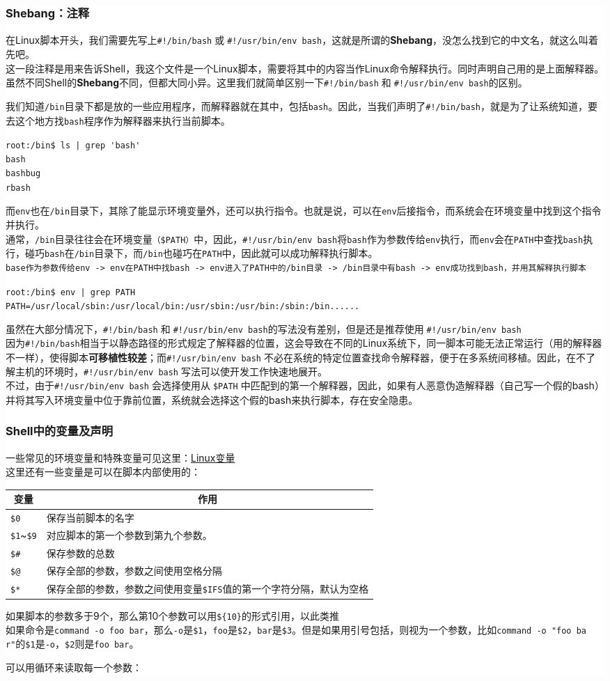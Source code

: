 ### Shebang：注释

在Linux脚本开头，我们需要先写上`#!/bin/bash` 或 `#!/usr/bin/env bash`，这就是所谓的**Shebang**，没怎么找到它的中文名，就这么叫着先吧。  
这一段注释是用来告诉Shell，我这个文件是一个Linux脚本，需要将其中的内容当作Linux命令解释执行。同时声明自己用的是上面解释器。  
虽然不同Shell的**Shebang**不同，但都大同小异。这里我们就简单区别一下`#!/bin/bash` 和 `#!/usr/bin/env bash`的区别。

我们知道`/bin`目录下都是放的一些应用程序，而解释器就在其中，包括`bash`。因此，当我们声明了`#!/bin/bash`，就是为了让系统知道，要去这个地方找`bash`程序作为解释器来执行当前脚本。

```shell
root:/bin$ ls | grep 'bash'
bash
bashbug
rbash
```

而`env`也在`/bin`目录下，其除了能显示环境变量外，还可以执行指令。也就是说，可以在`env`后接指令，而系统会在环境变量中找到这个指令并执行。  
通常，`/bin`目录往往会在环境变量`（$PATH）`中，因此，`#!/usr/bin/env bash`将`bash`作为参数传给`env`执行，而`env`会在`PATH`中查找`bash`执行，碰巧`bash`在`/bin`目录下，而`/bin`也碰巧在`PATH`中，因此就可以成功解释执行脚本。  
`base作为参数传给env -> env在PATH中找bash -> env进入了PATH中的/bin目录 -> /bin目录中有bash -> env成功找到bash，并用其解释执行脚本`

```shell
root:/bin$ env | grep PATH
PATH=/usr/local/sbin:/usr/local/bin:/usr/sbin:/usr/bin:/sbin:/bin......
```

虽然在大部分情况下，`#!/bin/bash` 和 `#!/usr/bin/env bash`的写法没有差别，但是还是推荐使用 `#!/usr/bin/env bash`  
因为`#!/bin/bash`相当于以静态路径的形式规定了解释器的位置，这会导致在不同的Linux系统下，同一脚本可能无法正常运行（用的解释器不一样），使得脚本**可移植性较差**；而`#!/usr/bin/env bash` 不必在系统的特定位置查找命令解释器，便于在多系统间移植。因此，在不了解主机的环境时，`#!/usr/bin/env bash` 写法可以使开发工作快速地展开。  
不过，由于`#!/usr/bin/env bash` 会选择使用从 `$PATH` 中匹配到的第一个解释器，因此，如果有人恶意伪造解释器（自己写一个假的bash）并将其写入环境变量中位于靠前位置，系统就会选择这个假的bash来执行脚本，存在安全隐患。

### Shell中的变量及声明

一些常见的环境变量和特殊变量可见这里：[Linux变量](https://blackdn.github.io/2020/03/29/Linux-Basic-Tool-2020/#%E7%8E%AF%E5%A2%83%E5%8F%98%E9%87%8F)  
这里还有一些变量是可以在脚本内部使用的：

| 变量      | 作用                                                         |
| --------- | ------------------------------------------------------------ |
| `$0`      | 保存当前脚本的名字                                           |
| `$1`~`$9` | 对应脚本的第一个参数到第九个参数。                           |
| `$#`      | 保存参数的总数                                               |
| `$@`      | 保存全部的参数，参数之间使用空格分隔                         |
| `$*`      | 保存全部的参数，参数之间使用变量`$IFS`值的第一个字符分隔，默认为空格 |

如果脚本的参数多于9个，那么第10个参数可以用`${10}`的形式引用，以此类推  
如果命令是`command -o foo bar`，那么`-o`是`$1`，`foo`是`$2`，`bar`是`$3`。但是如果用引号包括，则视为一个参数，比如`command -o "foo bar"`的`$1`是`-o`，`$2`则是`foo bar`。

可以用循环来读取每一个参数：
